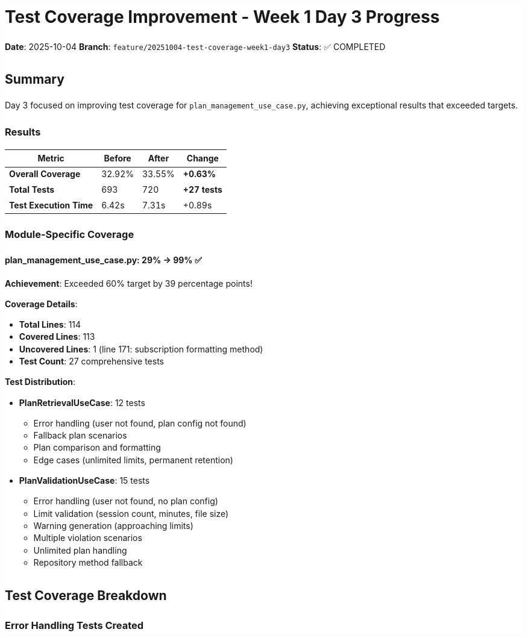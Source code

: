 # Test Coverage Improvement - Week 1 Day 3 Progress

**Date**: 2025-10-04
**Branch**: `feature/20251004-test-coverage-week1-day3`
**Status**: ✅ COMPLETED

## Summary

Day 3 focused on improving test coverage for `plan_management_use_case.py`, achieving exceptional results that exceeded targets.

### Results

| Metric | Before | After | Change |
|--------|--------|-------|--------|
| **Overall Coverage** | 32.92% | 33.55% | **+0.63%** |
| **Total Tests** | 693 | 720 | **+27 tests** |
| **Test Execution Time** | 6.42s | 7.31s | +0.89s |

### Module-Specific Coverage

#### plan_management_use_case.py: 29% → 99% ✅

**Achievement**: Exceeded 60% target by 39 percentage points!

**Coverage Details**:
- **Total Lines**: 114
- **Covered Lines**: 113
- **Uncovered Lines**: 1 (line 171: subscription formatting method)
- **Test Count**: 27 comprehensive tests

**Test Distribution**:
- **PlanRetrievalUseCase**: 12 tests
  - Error handling (user not found, plan config not found)
  - Fallback plan scenarios
  - Plan comparison and formatting
  - Edge cases (unlimited limits, permanent retention)

- **PlanValidationUseCase**: 15 tests
  - Error handling (user not found, no plan config)
  - Limit validation (session count, minutes, file size)
  - Warning generation (approaching limits)
  - Multiple violation scenarios
  - Unlimited plan handling
  - Repository method fallback

## Test Coverage Breakdown

### Error Handling Tests Created
